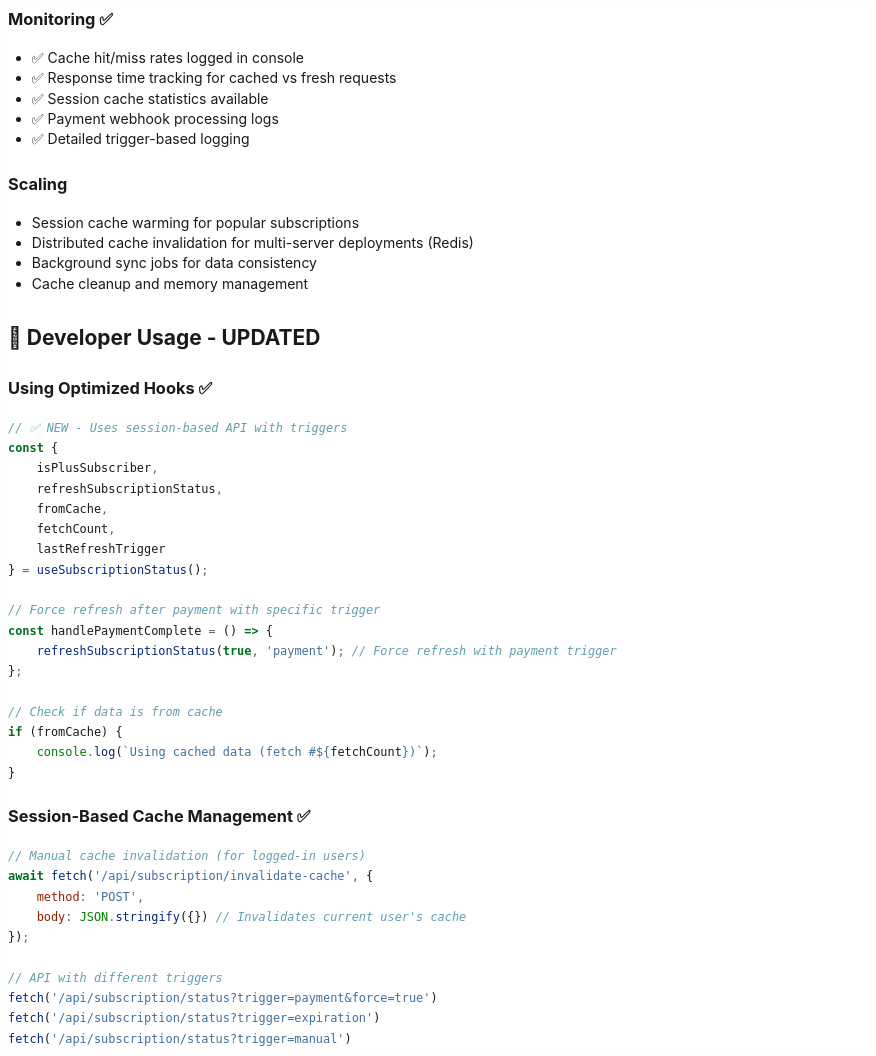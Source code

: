 ### Monitoring ✅

- ✅ Cache hit/miss rates logged in console
- ✅ Response time tracking for cached vs fresh requests
- ✅ Session cache statistics available
- ✅ Payment webhook processing logs
- ✅ Detailed trigger-based logging

### Scaling

- Session cache warming for popular subscriptions
- Distributed cache invalidation for multi-server deployments (Redis)
- Background sync jobs for data consistency
- Cache cleanup and memory management

## 📝 **Developer Usage - UPDATED**

### Using Optimized Hooks ✅

```javascript
// ✅ NEW - Uses session-based API with triggers
const {
    isPlusSubscriber,
    refreshSubscriptionStatus,
    fromCache,
    fetchCount,
    lastRefreshTrigger
} = useSubscriptionStatus();

// Force refresh after payment with specific trigger
const handlePaymentComplete = () => {
    refreshSubscriptionStatus(true, 'payment'); // Force refresh with payment trigger
};

// Check if data is from cache
if (fromCache) {
    console.log(`Using cached data (fetch #${fetchCount})`);
}
```

### Session-Based Cache Management ✅

```javascript
// Manual cache invalidation (for logged-in users)
await fetch('/api/subscription/invalidate-cache', {
    method: 'POST',
    body: JSON.stringify({}) // Invalidates current user's cache
});

// API with different triggers
fetch('/api/subscription/status?trigger=payment&force=true')
fetch('/api/subscription/status?trigger=expiration')
fetch('/api/subscription/status?trigger=manual')
```
